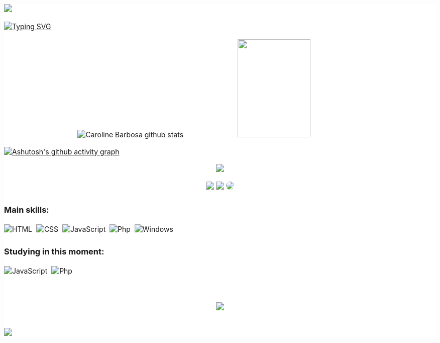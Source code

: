 <img width=100% src="https://capsule-render.vercel.app/api?type=waving&color=822BD9&height=140&section=header"/>

[![Typing SVG](https://readme-typing-svg.herokuapp.com/?color=F2EAE4&size=35&center=true&vCenter=true&width=1000&lines=Olá,+Meu+nome+é+Gustavo+Sampaio+Araujo+;Eu+tenho+19+anos+de+idade+;+Sou+do+Brasil,+São+Paulo;Cursando+Graduação+em+Sistemas+para+internet+;Seja+Bem-Vindo!+:%29)](https://git.io/typing-svg)

<div align="center">  
  <img width="49%" height="195px" src="https://github-readme-stats.vercel.app/api?username=GustavoSsampaio&show_icons=true&count_private=true&hide_border=true&title_color=07B2D9&con_color=F24495&text_color=822BD9&bg_color=1A0926" alt="Caroline Barbosa github stats" /> 
  <img width="41%" height="195px" src="https://github-readme-stats.vercel.app/api/top-langs/?username=GustavoSsampaio&layout=compact&hide_border=true&title_color=07B2D9&text_color=822BD9&bg_color=1A0926" />
</div>


[![Ashutosh's github activity graph](https://github-readme-activity-graph.cyclic.app/graph?username=GustavoSsampaio&bg_color=0d0c0c&color=07B2D9&line=0A403A&point=3E2EA6&area=true&hide_border=true)](https://github.com/ashutosh00710/github-readme-activity-graph)

<p align="center">
  <img src="https://github-profile-trophy.vercel.app/?username=GustavoSsampaio&theme=dracula&row=2&no-bg=true&column=3&margin-w=15&margin-h=15" />
</p>

<div align="center"> 
<a href="https://www.instagram.com/gustavo._.s/" target="_blank"><img src="https://img.shields.io/badge/-Instagram-%23E4405F?style=for-the-badge&logo=instagram&logoColor=black"></a>
<a href = "mailto:gustavosaraujo0@gmail.com"> <img src="https://img.shields.io/badge/-Gmail-%23333?style=for-the-badge&logo=gmail&logoColor=white" target="_blank"></a>
<a href="https://www.linkedin.com/in/gustavo-sampaio-8810521a8/" target="_blank"><img src="https://img.shields.io/badge/-LinkedIn-%230077B5?style=for-the-badge&logo=linkedin&logoColor=white" style="border-radius: 30px" target="_blank"></a> 
 </div>
 
 ### Main skills:
![HTML](https://img.shields.io/badge/HTML-239120?style=for-the-badge&logo=html5&logoColor=white)&nbsp;
![CSS](https://img.shields.io/badge/CSS-4B0082?&style=for-the-badge&logo=css3&logoColor=white)&nbsp;
![JavaScript](https://img.shields.io/badge/JavaScript-F7DF1E?style=for-the-badge&logo=javascript&logoColor=black)&nbsp;
![Php](	https://img.shields.io/badge/PHP-777BB4?style=for-the-badge&logo=php&logoColor=white)&nbsp; 
![Windows](https://img.shields.io/badge/Windows-0078D6?style=for-the-badge&logo=windows&logoColor=white)&nbsp; 


### Studying in this moment:
![JavaScript](https://img.shields.io/badge/JavaScript-F7DF1E?style=for-the-badge&logo=javascript&logoColor=black)&nbsp;
![Php](	https://img.shields.io/badge/PHP-777BB4?style=for-the-badge&logo=php&logoColor=white)&nbsp; 

  

<div align="center">
<br>  <p align="center"><img width=80% align="center" src="https://i.pinimg.com/originals/a3/c7/35/a3c7357e33061a3fc4f43fdd2622cbfb.gif" /></p> 
<br>
</div>

<img width=100% src="https://capsule-render.vercel.app/api?type=waving&color=822BD9&height=140&section=footer"/>
